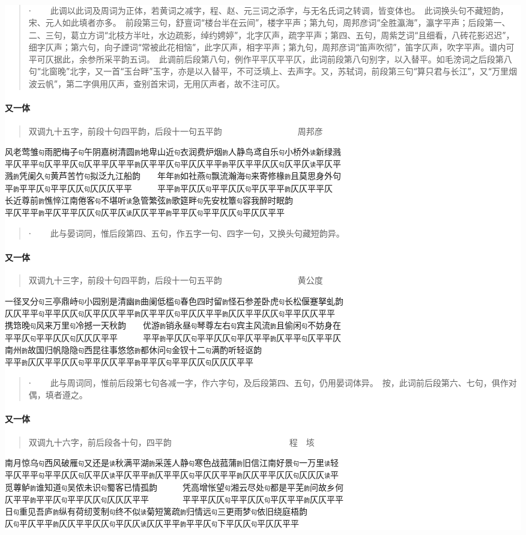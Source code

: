 > ·   　　此调以此词及周词为正体，若黄词之减字，程、赵、元三词之添字，与无名氏词之转调，皆变体也。　此词换头句不藏短韵，宋、元人如此填者亦多。　前段第三句，舒亶词“楼台半在云间”，楼字平声；第九句，周邦彦词“全胜瀛海”，瀛字平声；后段第一、二、三句，葛立方词“北枝方半吐，水边疏影，绰约娉婷”，北字仄声，疏字平声；第四、五句，周紫芝词“且细看，八砖花影迟迟”，细字仄声；第六句，向子諲词“常被此花相恼”，此字仄声，相字平声；第九句，周邦彦词“笛声吹彻”，笛字仄声，吹字平声。谱内可平可仄据此，余参所采平韵五词。　此调前后段第八句，例作平平仄平平仄，此词前段第八句别字，以入替平。如毛滂词之后段第八句“北窗晚”北字，又一首“玉台畔”玉字，亦是以入替平，不可泛填上、去声字。又，苏轼词，前段第三句“算只君与长江”，又“万里烟波云帆”，第二字俱用仄声，查别首宋词，无用仄声者，故不注可仄。 

#### 又一体　
> 双调九十五字，前段十句四平韵，后段十一句五平韵　　　　　　　　　周邦彦

风老莺雏<font size=1>句</font>雨肥梅子<font size=1>句</font>午阴嘉树清圆<font size=1>韵</font>地卑山近<font size=1>句</font>衣润费炉烟<font size=1>韵</font>人静鸟鸢自乐<font size=1>句</font>小桥外<font size=1>读</font>新绿溅  
平仄平平<font size=1>句</font>仄平平仄<font size=1>句</font>仄平平仄平平<font size=1>韵</font>仄平平仄<font size=1>句</font>平仄仄平平<font size=1>韵</font>平仄平平仄仄<font size=1>句</font>仄平仄<font size=1>读</font>平仄平  
溅<font size=1>韵</font>凭阑久<font size=1>句</font>黄芦苦竹<font size=1>句</font>拟泛九江船韵　　年年<font size=1>韵</font>如社燕<font size=1>句</font>飘流瀚海<font size=1>句</font>来寄修椽<font size=1>韵</font>且莫思身外句  
平<font size=1>韵</font>平平仄<font size=1>句</font>平平仄仄<font size=1>句</font>仄仄仄平平　　　平平<font size=1>韵</font>平仄仄<font size=1>句</font>平平仄仄<font size=1>句</font>平仄平平<font size=1>韵</font>仄仄平平仄  
长近尊前<font size=1>韵</font>憔悴江南倦客<font size=1>句</font>不堪听<font size=1>读</font>急管繁弦<font size=1>韵</font>歌筵畔<font size=1>句</font>先安枕簟<font size=1>句</font>容我醉时眠韵  
平仄平平<font size=1>韵</font>平仄平平仄仄<font size=1>句</font>仄平仄<font size=1>读</font>仄仄平平<font size=1>韵</font>平平仄<font size=1>句</font>平平仄仄<font size=1>句</font>平仄仄平平  

> ·   　　此与晏词同，惟后段第四、五句，作五字一句、四字一句，又换头句藏短韵异。 

#### 又一体　
> 双调九十三字，前段十句四平韵，后段十一句五平韵　　　　　　　　　黄公度

一径叉分<font size=1>句</font>三亭鼎峙<font size=1>句</font>小园别是清幽<font size=1>韵</font>曲阑低槛<font size=1>句</font>春色四时留<font size=1>韵</font>怪石参差卧虎<font size=1>句</font>长松偃蹇拏虬韵  
仄仄平平<font size=1>句</font>平平仄仄<font size=1>句</font>仄平仄仄平平<font size=1>韵</font>仄平平仄<font size=1>句</font>平仄仄平平<font size=1>韵</font>仄仄平平仄仄<font size=1>句</font>平平仄仄平平  
携筇晚<font size=1>句</font>风来万里<font size=1>句</font>冷撼一天秋韵　　优游<font size=1>韵</font>销永昼<font size=1>句</font>琴尊左右<font size=1>句</font>宾主风流<font size=1>韵</font>且偷闲<font size=1>句</font>不妨身在    
平平仄<font size=1>句</font>平平仄仄<font size=1>句</font>仄仄仄平平　　　平平<font size=1>韵</font>平仄仄<font size=1>句</font>平平仄仄<font size=1>句</font>平仄平平<font size=1>韵</font>仄平平<font size=1>句</font>仄平平仄    
南州<font size=1>韵</font>故国归帆隐隐<font size=1>句</font>西昆往事悠悠<font size=1>韵</font>都休问<font size=1>句</font>金钗十二<font size=1>句</font>满酌听轻讴韵  
平平<font size=1>韵</font>仄仄平平仄仄<font size=1>句</font>平平仄仄平平<font size=1>韵</font>平平仄<font size=1>句</font>平平仄仄<font size=1>句</font>仄仄仄平平  

> ·   　　此与周词同，惟前后段第七句各减一字，作六字句，及后段第四、五句，仍用晏词体异。　按，此词前后段第六、七句，俱作对偶，填者遵之。 

#### 又一体　
> 双调九十六字，前后段各十句，四平韵　　　　　　　　　　　　　　程　垓

南月惊乌<font size=1>句</font>西风破雁<font size=1>句</font>又还是<font size=1>读</font>秋满平湖<font size=1>韵</font>采莲人静<font size=1>句</font>寒色战菰蒲<font size=1>韵</font>旧信江南好景<font size=1>句</font>一万里<font size=1>读</font>轻  
平仄平平<font size=1>句</font>平平仄仄<font size=1>句</font>仄平仄<font size=1>读</font>平仄平平<font size=1>韵</font>仄平平仄<font size=1>句</font>平仄仄平平<font size=1>韵</font>仄仄平平仄仄<font size=1>句</font>仄仄仄<font size=1>读</font>平  
觅蓴鲈<font size=1>韵</font>谁知道<font size=1>句</font>吴侬未识<font size=1>句</font>蜀客已情孤韵　　　凭高增怅望<font size=1>句</font>湘云尽处<font size=1>句</font>都是平芜<font size=1>韵</font>问故乡何  
仄平平<font size=1>韵</font>平平仄<font size=1>句</font>平平仄仄<font size=1>句</font>仄仄仄平平　　　　平平平仄仄<font size=1>句</font>平平仄仄<font size=1>句</font>平仄平平<font size=1>韵</font>仄仄平平  
日<font size=1>句</font>重见吾庐<font size=1>韵</font>纵有荷纫芰制<font size=1>句</font>终不似<font size=1>读</font>菊短篱疏<font size=1>韵</font>归情远<font size=1>句</font>三更雨梦<font size=1>句</font>依旧绕庭梧韵  
仄<font size=1>句</font>平仄平平<font size=1>韵</font>仄仄平平仄仄<font size=1>句</font>平仄仄<font size=1>读</font>仄仄平平<font size=1>韵</font>平平仄<font size=1>句</font>下平仄仄<font size=1>句</font>平仄仄平平  
